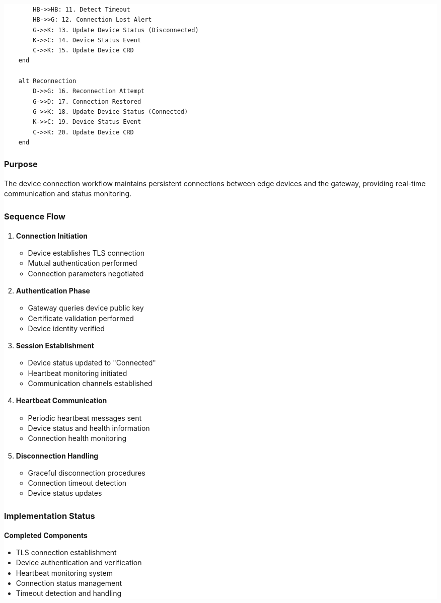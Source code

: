 ```mermaid
        HB->>HB: 11. Detect Timeout
        HB->>G: 12. Connection Lost Alert
        G->>K: 13. Update Device Status (Disconnected)
        K->>C: 14. Device Status Event
        C->>K: 15. Update Device CRD
    end
    
    alt Reconnection
        D->>G: 16. Reconnection Attempt
        G->>D: 17. Connection Restored
        G->>K: 18. Update Device Status (Connected)
        K->>C: 19. Device Status Event
        C->>K: 20. Update Device CRD
    end
```

### Purpose

The device connection workflow maintains persistent connections between edge devices and the gateway, providing real-time communication and status monitoring.

### Sequence Flow

1. **Connection Initiation**
   - Device establishes TLS connection
   - Mutual authentication performed
   - Connection parameters negotiated

2. **Authentication Phase**
   - Gateway queries device public key
   - Certificate validation performed
   - Device identity verified

3. **Session Establishment**
   - Device status updated to "Connected"
   - Heartbeat monitoring initiated
   - Communication channels established

4. **Heartbeat Communication**
   - Periodic heartbeat messages sent
   - Device status and health information
   - Connection health monitoring

5. **Disconnection Handling**
   - Graceful disconnection procedures
   - Connection timeout detection
   - Device status updates

### Implementation Status

**Completed Components**
- TLS connection establishment
- Device authentication and verification
- Heartbeat monitoring system
- Connection status management
- Timeout detection and handling
